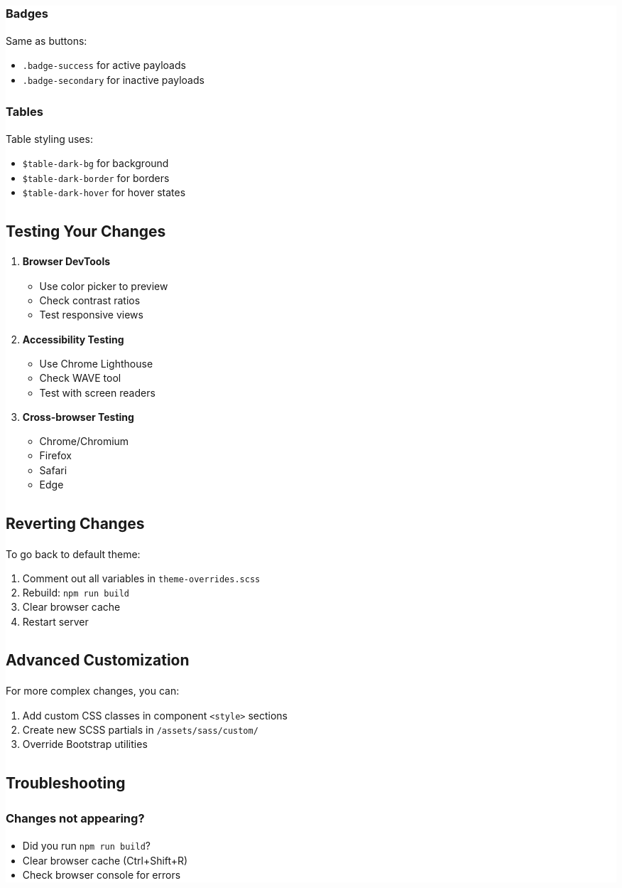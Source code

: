 ### Badges

Same as buttons:
- `.badge-success` for active payloads
- `.badge-secondary` for inactive payloads

### Tables

Table styling uses:
- `$table-dark-bg` for background
- `$table-dark-border` for borders
- `$table-dark-hover` for hover states

## Testing Your Changes

1. **Browser DevTools**
   - Use color picker to preview
   - Check contrast ratios
   - Test responsive views

2. **Accessibility Testing**
   - Use Chrome Lighthouse
   - Check WAVE tool
   - Test with screen readers

3. **Cross-browser Testing**
   - Chrome/Chromium
   - Firefox
   - Safari
   - Edge

## Reverting Changes

To go back to default theme:

1. Comment out all variables in `theme-overrides.scss`
2. Rebuild: `npm run build`
3. Clear browser cache
4. Restart server

## Advanced Customization

For more complex changes, you can:

1. Add custom CSS classes in component `<style>` sections
2. Create new SCSS partials in `/assets/sass/custom/`
3. Override Bootstrap utilities

## Troubleshooting

### Changes not appearing?
- Did you run `npm run build`?
- Clear browser cache (Ctrl+Shift+R)
- Check browser console for errors
